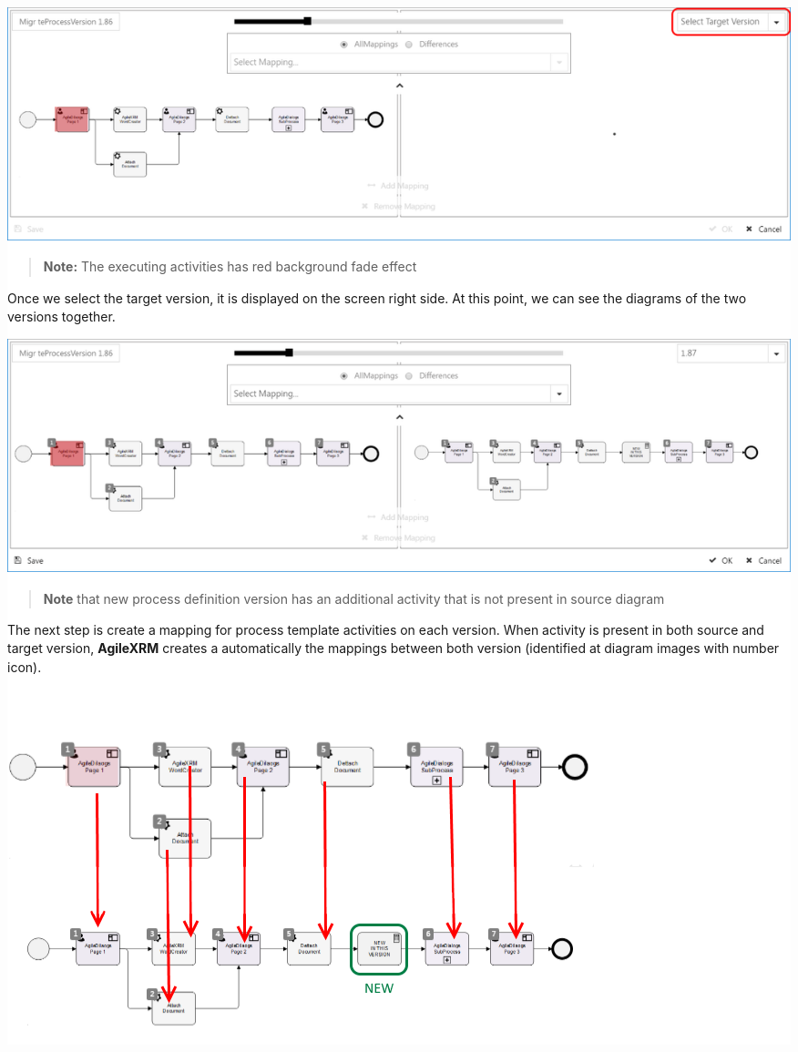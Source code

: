 ![](media/ProcessManagerUserGuide/ProcessManagerUserGuide_50.png)
> **Note:** The executing activities has red background fade effect

Once we select the target version, it is displayed on the screen right side. At this point, we can see the diagrams of the two versions together.

![](media/ProcessManagerUserGuide/ProcessManagerUserGuide_51.png)
> **Note** that new process definition version has an additional activity that is not present in source diagram

The next step is create a mapping for process template activities on each  version.
When activity is present in both source and target version, **AgileXRM** creates a automatically the mappings between both version (identified at diagram images with number icon).

![](media/ProcessManagerUserGuide/ProcessManagerUserGuide_52.png)
